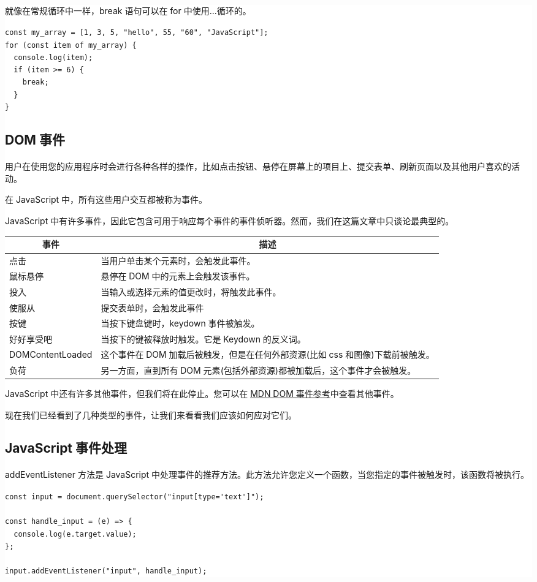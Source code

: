 就像在常规循环中一样，break 语句可以在 for 中使用...循环的。

```
const my_array = [1, 3, 5, "hello", 55, "60", "JavaScript"];
for (const item of my_array) {
  console.log(item);
  if (item >= 6) {
    break;
  }
} 
```

## DOM 事件

用户在使用您的应用程序时会进行各种各样的操作，比如点击按钮、悬停在屏幕上的项目上、提交表单、刷新页面以及其他用户喜欢的活动。

在 JavaScript 中，所有这些用户交互都被称为事件。

JavaScript 中有许多事件，因此它包含可用于响应每个事件的事件侦听器。然而，我们在这篇文章中只谈论最典型的。

| 事件 | 描述 |
| --- | --- |
| 点击 | 当用户单击某个元素时，会触发此事件。 |
| 鼠标悬停 | 悬停在 DOM 中的元素上会触发该事件。 |
| 投入 | 当输入或选择元素的值更改时，将触发此事件。 |
| 使服从 | 提交表单时，会触发此事件 |
| 按键 | 当按下键盘键时，keydown 事件被触发。 |
| 好好享受吧 | 当按下的键被释放时触发。它是 Keydown 的反义词。 |
| DOMContentLoaded | 这个事件在 DOM 加载后被触发，但是在任何外部资源(比如 css 和图像)下载前被触发。 |
| 负荷 | 另一方面，直到所有 DOM 元素(包括外部资源)都被加载后，这个事件才会被触发。 |

JavaScript 中还有许多其他事件，但我们将在此停止。您可以在 [MDN DOM 事件参考](https://developer.mozilla.org/en-US/docs/Web/Events)中查看其他事件。

现在我们已经看到了几种类型的事件，让我们来看看我们应该如何应对它们。

## JavaScript 事件处理

addEventListener 方法是 JavaScript 中处理事件的推荐方法。此方法允许您定义一个函数，当您指定的事件被触发时，该函数将被执行。

```
const input = document.querySelector("input[type='text']");

const handle_input = (e) => {
  console.log(e.target.value);
};

input.addEventListener("input", handle_input);
```
